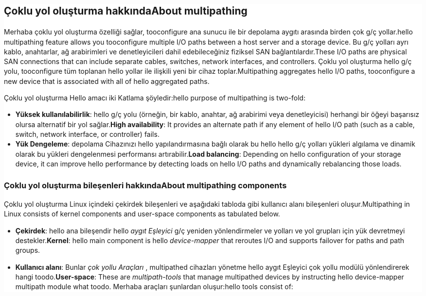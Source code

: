 ## <a name="about-multipathing"></a><span data-ttu-id="6fbb7-110">Çoklu yol oluşturma hakkında</span><span class="sxs-lookup"><span data-stu-id="6fbb7-110">About multipathing</span></span>
<span data-ttu-id="6fbb7-111">Merhaba çoklu yol oluşturma özelliği sağlar, tooconfigure ana sunucu ile bir depolama aygıtı arasında birden çok g/ç yollar.</span><span class="sxs-lookup"><span data-stu-id="6fbb7-111">hello multipathing feature allows you tooconfigure multiple I/O paths between a host server and a storage device.</span></span> <span data-ttu-id="6fbb7-112">Bu g/ç yolları ayrı kablo, anahtarlar, ağ arabirimleri ve denetleyicileri dahil edebileceğiniz fiziksel SAN bağlantılardır.</span><span class="sxs-lookup"><span data-stu-id="6fbb7-112">These I/O paths are physical SAN connections that can include separate cables, switches, network interfaces, and controllers.</span></span> <span data-ttu-id="6fbb7-113">Çoklu yol oluşturma hello g/ç yolu, tooconfigure tüm toplanan hello yollar ile ilişkili yeni bir cihaz toplar.</span><span class="sxs-lookup"><span data-stu-id="6fbb7-113">Multipathing aggregates hello I/O paths, tooconfigure a new device that is associated with all of hello aggregated paths.</span></span>

<span data-ttu-id="6fbb7-114">Çoklu yol oluşturma Hello amacı iki Katlama şöyledir:</span><span class="sxs-lookup"><span data-stu-id="6fbb7-114">hello purpose of multipathing is two-fold:</span></span>

* <span data-ttu-id="6fbb7-115">**Yüksek kullanılabilirlik**: hello g/ç yolu (örneğin, bir kablo, anahtar, ağ arabirimi veya denetleyicisi) herhangi bir öğeyi başarısız olursa alternatif bir yol sağlar.</span><span class="sxs-lookup"><span data-stu-id="6fbb7-115">**High availability**: It provides an alternate path if any element of hello I/O path (such as a cable, switch, network interface, or controller) fails.</span></span>
* <span data-ttu-id="6fbb7-116">**Yük Dengeleme**: depolama Cihazınızı hello yapılandırmasına bağlı olarak bu hello hello g/ç yolları yükleri algılama ve dinamik olarak bu yükleri dengelenmesi performansı artırabilir.</span><span class="sxs-lookup"><span data-stu-id="6fbb7-116">**Load balancing**: Depending on hello configuration of your storage device, it can improve hello performance by detecting loads on hello I/O paths and dynamically rebalancing those loads.</span></span>

### <a name="about-multipathing-components"></a><span data-ttu-id="6fbb7-117">Çoklu yol oluşturma bileşenleri hakkında</span><span class="sxs-lookup"><span data-stu-id="6fbb7-117">About multipathing components</span></span>
<span data-ttu-id="6fbb7-118">Çoklu yol oluşturma Linux içindeki çekirdek bileşenleri ve aşağıdaki tabloda gibi kullanıcı alanı bileşenleri oluşur.</span><span class="sxs-lookup"><span data-stu-id="6fbb7-118">Multipathing in Linux consists of kernel components and user-space components as tabulated below.</span></span>

* <span data-ttu-id="6fbb7-119">**Çekirdek**: hello ana bileşendir hello *aygıt Eşleyici* g/ç yeniden yönlendirmeler ve yolları ve yol grupları için yük devretmeyi destekler.</span><span class="sxs-lookup"><span data-stu-id="6fbb7-119">**Kernel**: hello main component is hello *device-mapper* that reroutes I/O and supports failover for paths and path groups.</span></span>

* <span data-ttu-id="6fbb7-120">**Kullanıcı alanı**: Bunlar *çok yollu Araçları* , multipathed cihazları yönetme hello aygıt Eşleyici çok yollu modülü yönlendirerek hangi toodo.</span><span class="sxs-lookup"><span data-stu-id="6fbb7-120">**User-space**: These are *multipath-tools* that manage multipathed devices by instructing hello device-mapper multipath module what toodo.</span></span> <span data-ttu-id="6fbb7-121">Merhaba araçları şunlardan oluşur:</span><span class="sxs-lookup"><span data-stu-id="6fbb7-121">hello tools consist of:</span></span>
   